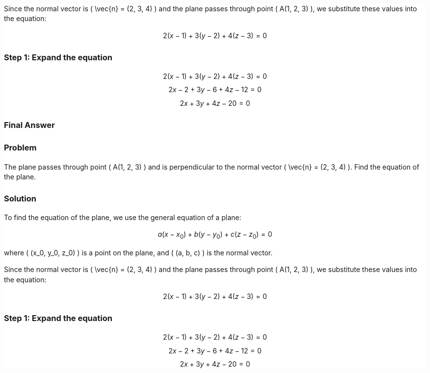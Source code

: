 Since the normal vector is \( \vec{n} = (2, 3, 4) \) and the plane passes through point \( A(1, 2, 3) \), we substitute these values into the equation:

$$
2(x - 1) + 3(y - 2) + 4(z - 3) = 0
$$

### Step 1: Expand the equation

$$
2(x - 1) + 3(y - 2) + 4(z - 3) = 0
$$
$$
2x - 2 + 3y - 6 + 4z - 12 = 0
$$
$$
2x + 3y + 4z - 20 = 0
$$

### Final Answer
### Problem

The plane passes through point \( A(1, 2, 3) \) and is perpendicular to the normal vector \( \vec{n} = (2, 3, 4) \). Find the equation of the plane.

### Solution

To find the equation of the plane, we use the general equation of a plane:

$$
a(x - x_0) + b(y - y_0) + c(z - z_0) = 0
$$

where \( (x_0, y_0, z_0) \) is a point on the plane, and \( (a, b, c) \) is the normal vector.

Since the normal vector is \( \vec{n} = (2, 3, 4) \) and the plane passes through point \( A(1, 2, 3) \), we substitute these values into the equation:

$$
2(x - 1) + 3(y - 2) + 4(z - 3) = 0
$$

### Step 1: Expand the equation

$$
2(x - 1) + 3(y - 2) + 4(z - 3) = 0
$$
$$
2x - 2 + 3y - 6 + 4z - 12 = 0
$$
$$
2x + 3y + 4z - 20 = 0
$$
